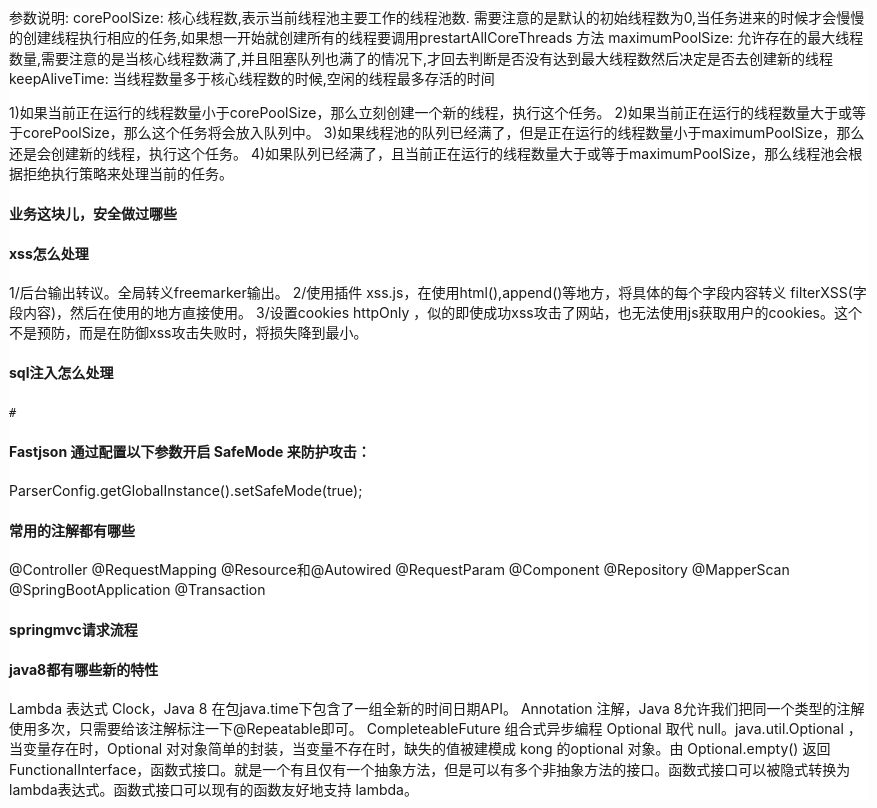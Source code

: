 参数说明:
corePoolSize: 核心线程数,表示当前线程池主要工作的线程池数. 需要注意的是默认的初始线程数为0,当任务进来的时候才会慢慢的创建线程执行相应的任务,如果想一开始就创建所有的线程要调用prestartAllCoreThreads 方法
maximumPoolSize: 允许存在的最大线程数量,需要注意的是当核心线程数满了,并且阻塞队列也满了的情况下,才回去判断是否没有达到最大线程数然后决定是否去创建新的线程
keepAliveTime: 当线程数量多于核心线程数的时候,空闲的线程最多存活的时间



1)如果当前正在运行的线程数量小于corePoolSize，那么立刻创建一个新的线程，执行这个任务。
2)如果当前正在运行的线程数量大于或等于corePoolSize，那么这个任务将会放入队列中。
3)如果线程池的队列已经满了，但是正在运行的线程数量小于maximumPoolSize，那么还是会创建新的线程，执行这个任务。
4)如果队列已经满了，且当前正在运行的线程数量大于或等于maximumPoolSize，那么线程池会根据拒绝执行策略来处理当前的任务。




#### 业务这块儿，安全做过哪些

#### xss怎么处理
1/后台输出转议。全局转义freemarker输出。
2/使用插件 xss.js，在使用html(),append()等地方，将具体的每个字段内容转义 filterXSS(字段内容)，然后在使用的地方直接使用。
3/设置cookies httpOnly ，似的即使成功xss攻击了网站，也无法使用js获取用户的cookies。这个不是预防，而是在防御xss攻击失败时，将损失降到最小。

#### sql注入怎么处理
```
#
```

#### Fastjson 通过配置以下参数开启 SafeMode 来防护攻击：
ParserConfig.getGlobalInstance().setSafeMode(true);

#### 常用的注解都有哪些
@Controller
@RequestMapping
@Resource和@Autowired
@RequestParam
@Component
@Repository
@MapperScan
@SpringBootApplication
@Transaction

#### springmvc请求流程

#### java8都有哪些新的特性
Lambda 表达式
Clock，Java 8 在包java.time下包含了一组全新的时间日期API。
Annotation 注解，Java 8允许我们把同一个类型的注解使用多次，只需要给该注解标注一下@Repeatable即可。
CompleteableFuture 组合式异步编程
Optional 取代 null。java.util.Optional<T> ，当变量存在时，Optional 对对象简单的封装，当变量不存在时，缺失的值被建模成 kong  的optional 对象。由 Optional.empty() 返回
FunctionalInterface，函数式接口。就是一个有且仅有一个抽象方法，但是可以有多个非抽象方法的接口。函数式接口可以被隐式转换为lambda表达式。函数式接口可以现有的函数友好地支持 lambda。

